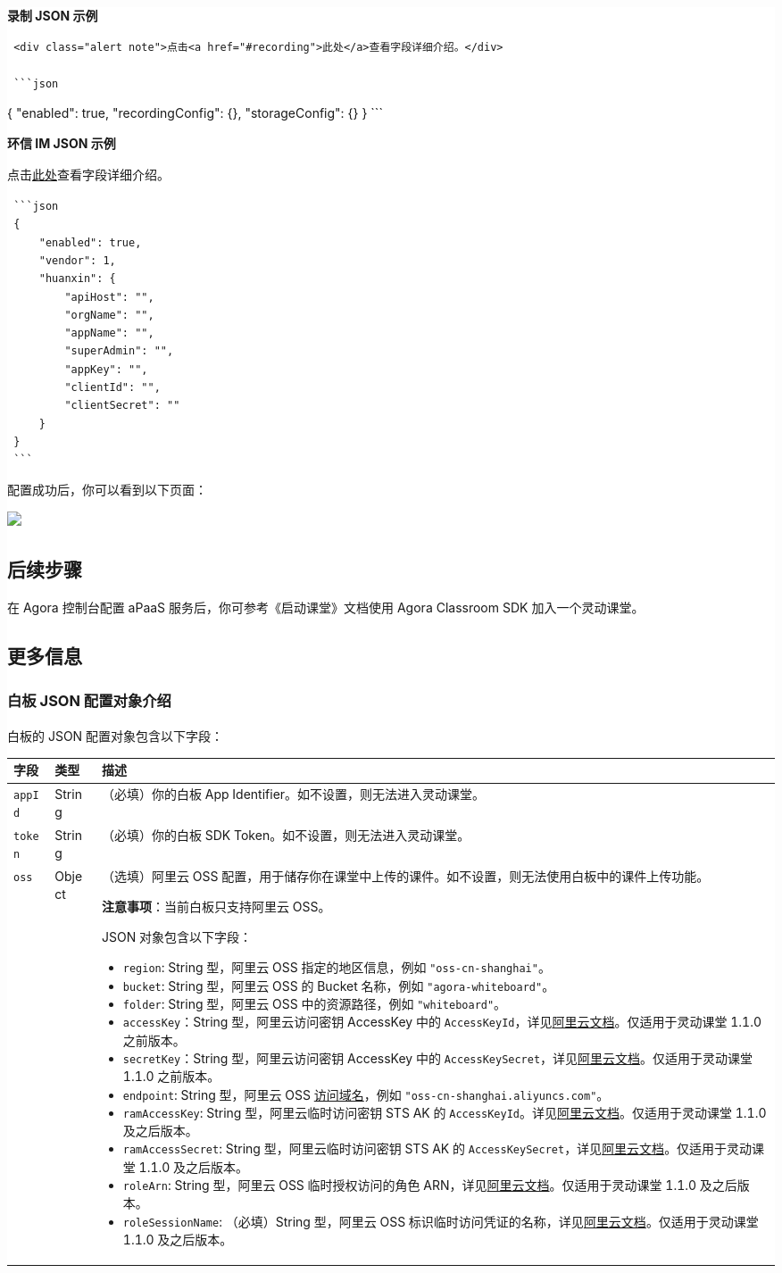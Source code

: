    **录制 JSON 示例**
	
	 <div class="alert note">点击<a href="#recording">此处</a>查看字段详细介绍。</div>

     ```json
   {
	    "enabled": true,
       "recordingConfig": {},
       "storageConfig": {}
   }
     ```

   **环信 IM JSON 示例**

   <div class="alert note">点击<a href="#im">此处</a>查看字段详细介绍。</div>
   
     ```json
     {
         "enabled": true,
         "vendor": 1,
         "huanxin": {
             "apiHost": "",
             "orgName": "",
             "appName": "",
             "superAdmin": "",
             "appKey": "",
             "clientId": "",
             "clientSecret": ""
         }
     }
     ```
   
   配置成功后，你可以看到以下页面：
   
   ![](https://web-cdn.agora.io/docs-files/1632470916770)

## 后续步骤

在 Agora 控制台配置 aPaaS 服务后，你可参考《启动课堂》文档使用 Agora Classroom SDK 加入一个灵动课堂。

## 更多信息

<a name="whiteboard"></a>
### 白板 JSON 配置对象介绍

白板的 JSON 配置对象包含以下字段：

| 字段    | 类型   | 描述                                                         |
| :------ | :----- | :----------------------------------------------------------- |
| `appId` | String | （必填）你的白板 App Identifier。如不设置，则无法进入灵动课堂。 |
| `token` | String | （必填）你的白板 SDK Token。如不设置，则无法进入灵动课堂。   |
| `oss`   | Object | （选填）阿里云 OSS 配置，用于储存你在课堂中上传的课件。如不设置，则无法使用白板中的课件上传功能。<p>**注意事项**：当前白板只支持阿里云 OSS。</p>JSON 对象包含以下字段：<ul><li>`region`: String 型，阿里云 OSS 指定的地区信息，例如 `"oss-cn-shanghai"`。</li><li>`bucket`: String 型，阿里云 OSS 的 Bucket 名称，例如 `"agora-whiteboard"`。</li><li>`folder`: String 型，阿里云 OSS 中的资源路径，例如 `"whiteboard"`。</li><li>`accessKey`：String 型，阿里云访问密钥 AccessKey 中的 `AccessKeyId`，详见[阿里云文档](https://help.aliyun.com/document_detail/53045.html)。仅适用于灵动课堂 1.1.0 之前版本。</li><li>`secretKey`：String 型，阿里云访问密钥 AccessKey 中的 `AccessKeySecret`，详见[阿里云文档](https://help.aliyun.com/document_detail/53045.html)。仅适用于灵动课堂 1.1.0 之前版本。</li><li>`endpoint`: String 型，阿里云 OSS [访问域名](https://help.aliyun.com/document_detail/31837.html?spm=a2c4g.11186623.6.625.49002345WzP07l)，例如 `"oss-cn-shanghai.aliyuncs.com"`。</li><li>`ramAccessKey`: String 型，阿里云临时访问密钥 STS AK 的 `AccessKeyId`。详见[阿里云文档](https://www.alibabacloud.com/help/doc-detail/100624.htm?spm=a2c63.p38356.b99.135.48b226dcvXg2Yw)。仅适用于灵动课堂 1.1.0 及之后版本。</li><li>`ramAccessSecret`: String 型，阿里云临时访问密钥 STS AK 的 `AccessKeySecret`，详见[阿里云文档](https://www.alibabacloud.com/help/doc-detail/100624.htm?spm=a2c63.p38356.b99.135.48b226dcvXg2Yw)。仅适用于灵动课堂 1.1.0 及之后版本。</li><li>`roleArn`: String 型，阿里云 OSS 临时授权访问的角色 ARN，详见[阿里云文档](https://www.alibabacloud.com/help/doc-detail/100624.htm?spm=a2c63.p38356.b99.135.48b226dcvXg2Yw)。仅适用于灵动课堂 1.1.0 及之后版本。</li><li>`roleSessionName`: （必填）String 型，阿里云 OSS 标识临时访问凭证的名称，详见[阿里云文档](https://www.alibabacloud.com/help/doc-detail/100624.htm?spm=a2c63.p38356.b99.135.48b226dcvXg2Yw)。仅适用于灵动课堂 1.1.0 及之后版本。</li></ul> |
